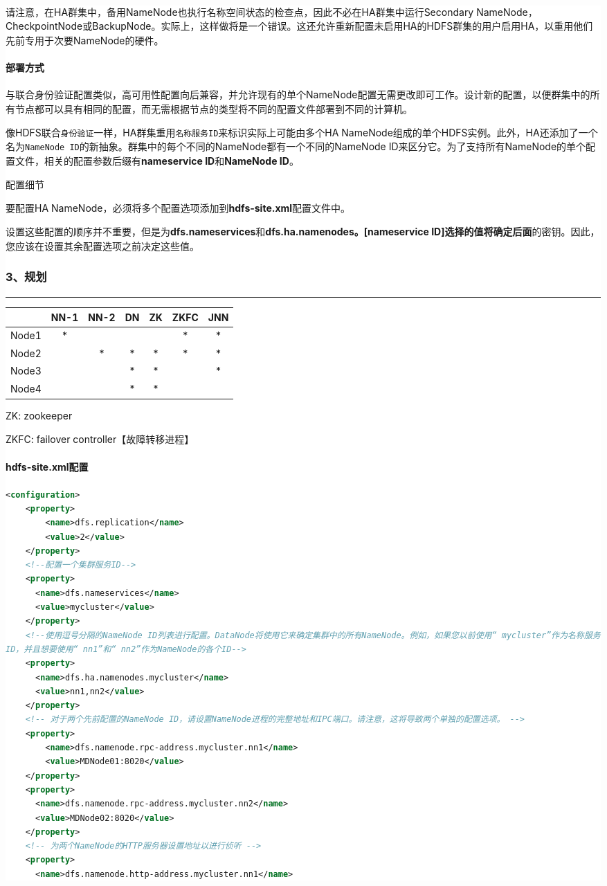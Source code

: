 请注意，在HA群集中，备用NameNode也执行名称空间状态的检查点，因此不必在HA群集中运行Secondary NameNode，CheckpointNode或BackupNode。实际上，这样做将是一个错误。这还允许重新配置未启用HA的HDFS群集的用户启用HA，以重用他们先前专用于次要NameNode的硬件。

#### 部署方式

与联合身份验证配置类似，高可用性配置向后兼容，并允许现有的单个NameNode配置无需更改即可工作。设计新的配置，以便群集中的所有节点都可以具有相同的配置，而无需根据节点的类型将不同的配置文件部署到不同的计算机。

像HDFS联合`身份验证`一样，HA群集重用`名称服务ID`来标识实际上可能由多个HA NameNode组成的单个HDFS实例。此外，HA还添加了一个名为`NameNode ID`的新抽象。群集中的每个不同的NameNode都有一个不同的NameNode ID来区分它。为了支持所有NameNode的单个配置文件，相关的配置参数后缀有**nameservice ID**和**NameNode ID**。

配置细节

要配置HA NameNode，必须将多个配置选项添加到**hdfs-site.xml**配置文件中。

设置这些配置的顺序并不重要，但是为**dfs.nameservices**和**dfs.ha.namenodes。[nameservice ID]**选择的值将确定**后面**的密钥。因此，您应该在设置其余配置选项之前决定这些值。

### 3、规划

-------

|       | NN-1 | NN-2 |  DN  |  ZK  | ZKFC | JNN  |
| :---: | :--: | :--: | :--: | :--: | :--: | :--: |
| Node1 |  *   |      |      |      |  *   |  *   |
| Node2 |      |  *   |  *   |  *   |  *   |  *   |
| Node3 |      |      |  *   |  *   |      |  *   |
| Node4 |      |      |  *   |  *   |      |      |

ZK:  zookeeper 

ZKFC:   failover controller【故障转移进程】

#### hdfs-site.xml配置

```xml
<configuration>
    <property>
        <name>dfs.replication</name>
        <value>2</value>
    </property>
    <!--配置一个集群服务ID-->
    <property>
      <name>dfs.nameservices</name>
      <value>mycluster</value>
    </property>
    <!--使用逗号分隔的NameNode ID列表进行配置。DataNode将使用它来确定集群中的所有NameNode。例如，如果您以前使用“ mycluster”作为名称服务ID，并且想要使用“ nn1”和“ nn2”作为NameNode的各个ID-->
    <property>
      <name>dfs.ha.namenodes.mycluster</name>
      <value>nn1,nn2</value>
    </property>
    <!-- 对于两个先前配置的NameNode ID，请设置NameNode进程的完整地址和IPC端口。请注意，这将导致两个单独的配置选项。 -->
    <property>
  		<name>dfs.namenode.rpc-address.mycluster.nn1</name>
  		<value>MDNode01:8020</value>
    </property>
    <property>
      <name>dfs.namenode.rpc-address.mycluster.nn2</name>
      <value>MDNode02:8020</value>
    </property>
    <!-- 为两个NameNode的HTTP服务器设置地址以进行侦听 -->
    <property>
      <name>dfs.namenode.http-address.mycluster.nn1</name>
```